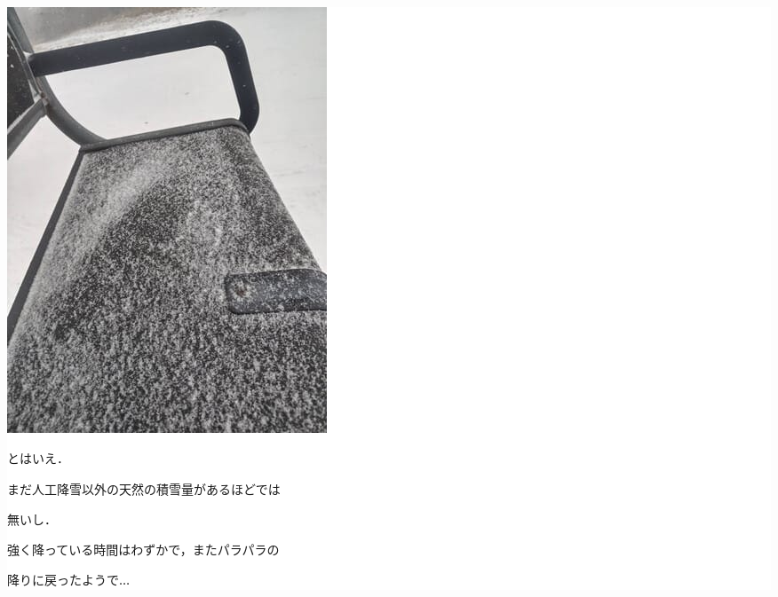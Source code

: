 


![426709e0ec160a7eddcf18ef396f952f.jpg](images/426709e0ec160a7eddcf18ef396f952f.jpg)







とはいえ．


まだ人工降雪以外の天然の積雪量があるほどでは


無いし．


強く降っている時間はわずかで，またパラパラの


降りに戻ったようで…



